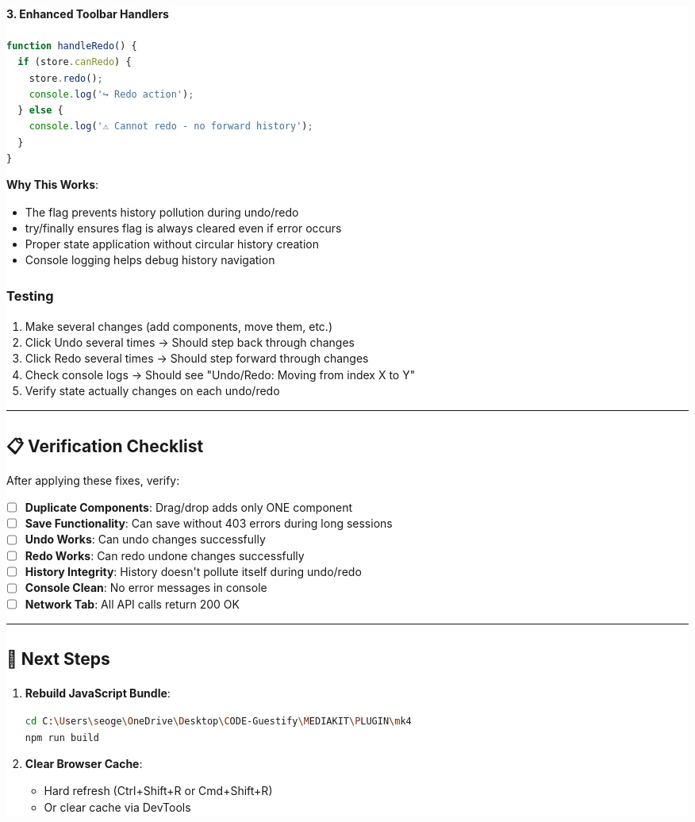 #### 3. Enhanced Toolbar Handlers
```javascript
function handleRedo() {
  if (store.canRedo) {
    store.redo();
    console.log('↪️ Redo action');
  } else {
    console.log('⚠️ Cannot redo - no forward history');
  }
}
```

**Why This Works**:
- The flag prevents history pollution during undo/redo
- try/finally ensures flag is always cleared even if error occurs
- Proper state application without circular history creation
- Console logging helps debug history navigation

### Testing
1. Make several changes (add components, move them, etc.)
2. Click Undo several times → Should step back through changes
3. Click Redo several times → Should step forward through changes
4. Check console logs → Should see "Undo/Redo: Moving from index X to Y"
5. Verify state actually changes on each undo/redo

---

## 📋 Verification Checklist

After applying these fixes, verify:

- [ ] **Duplicate Components**: Drag/drop adds only ONE component
- [ ] **Save Functionality**: Can save without 403 errors during long sessions
- [ ] **Undo Works**: Can undo changes successfully
- [ ] **Redo Works**: Can redo undone changes successfully
- [ ] **History Integrity**: History doesn't pollute itself during undo/redo
- [ ] **Console Clean**: No error messages in console
- [ ] **Network Tab**: All API calls return 200 OK

---

## 🔄 Next Steps

1. **Rebuild JavaScript Bundle**:
   ```bash
   cd C:\Users\seoge\OneDrive\Desktop\CODE-Guestify\MEDIAKIT\PLUGIN\mk4
   npm run build
   ```

2. **Clear Browser Cache**:
   - Hard refresh (Ctrl+Shift+R or Cmd+Shift+R)
   - Or clear cache via DevTools
